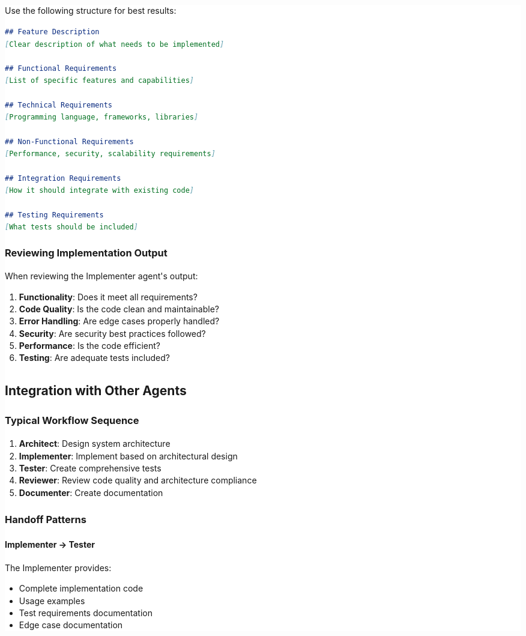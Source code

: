 Use the following structure for best results:

```markdown
## Feature Description
[Clear description of what needs to be implemented]

## Functional Requirements
[List of specific features and capabilities]

## Technical Requirements
[Programming language, frameworks, libraries]

## Non-Functional Requirements
[Performance, security, scalability requirements]

## Integration Requirements
[How it should integrate with existing code]

## Testing Requirements
[What tests should be included]
```

### Reviewing Implementation Output

When reviewing the Implementer agent's output:

1. **Functionality**: Does it meet all requirements?
2. **Code Quality**: Is the code clean and maintainable?
3. **Error Handling**: Are edge cases properly handled?
4. **Security**: Are security best practices followed?
5. **Performance**: Is the code efficient?
6. **Testing**: Are adequate tests included?

## Integration with Other Agents

### Typical Workflow Sequence

1. **Architect**: Design system architecture
2. **Implementer**: Implement based on architectural design
3. **Tester**: Create comprehensive tests
4. **Reviewer**: Review code quality and architecture compliance
5. **Documenter**: Create documentation

### Handoff Patterns

#### **Implementer → Tester**
The Implementer provides:
- Complete implementation code
- Usage examples
- Test requirements documentation
- Edge case documentation
